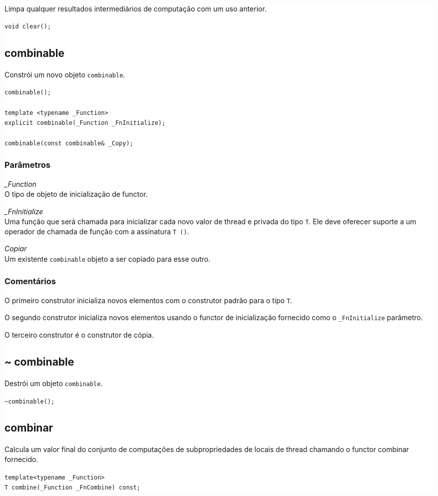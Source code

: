 Limpa qualquer resultados intermediários de computação com um uso anterior.

```
void clear();
```

##  <a name="ctor"></a> combinable

Constrói um novo objeto `combinable`.

```
combinable();

template <typename _Function>
explicit combinable(_Function _FnInitialize);

combinable(const combinable& _Copy);
```

### <a name="parameters"></a>Parâmetros

*_Function*<br/>
O tipo de objeto de inicialização de functor.

*_FnInitialize*<br/>
Uma função que será chamada para inicializar cada novo valor de thread e privada do tipo `T`. Ele deve oferecer suporte a um operador de chamada de função com a assinatura `T ()`.

*Copiar*<br/>
Um existente `combinable` objeto a ser copiado para esse outro.

### <a name="remarks"></a>Comentários

O primeiro construtor inicializa novos elementos com o construtor padrão para o tipo `T`.

O segundo construtor inicializa novos elementos usando o functor de inicialização fornecido como o `_FnInitialize` parâmetro.

O terceiro construtor é o construtor de cópia.

##  <a name="dtor"></a> ~ combinable

Destrói um objeto `combinable`.

```
~combinable();
```

##  <a name="combine"></a> combinar

Calcula um valor final do conjunto de computações de subpropriedades de locais de thread chamando o functor combinar fornecido.

```
template<typename _Function>
T combine(_Function _FnCombine) const;
```
